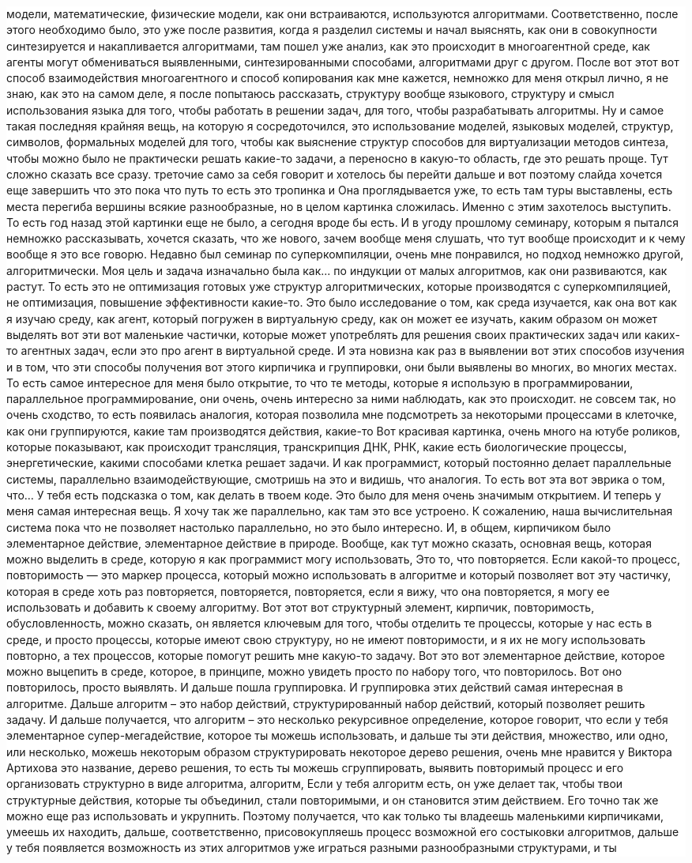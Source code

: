 модели, математические, физические модели, как они встраиваются, используются алгоритмами. Соответственно, после этого необходимо было, это уже после развития, когда я разделил системы и начал выяснять, как они в совокупности синтезируется и накапливается алгоритмами, там пошел уже анализ, как это происходит в многоагентной среде, как агенты могут обмениваться выявленными, синтезированными способами, алгоритмами друг с другом. После вот этот вот способ взаимодействия многоагентного и способ копирования как мне кажется, немножко для меня открыл лично, я не знаю, как это на самом деле, я после попытаюсь рассказать, структуру вообще языкового, структуру и смысл использования языка для того, чтобы работать в решении задач, для того, чтобы разрабатывать алгоритмы. Ну и самое такая последняя крайняя вещь, на которую я сосредоточился, это использование моделей, языковых моделей, структур, символов, формальных моделей для того, чтобы как выяснение структур способов для виртуализации методов синтеза, чтобы можно было не практически решать какие-то задачи, а переносно в какую-то область, где это решать проще. Тут сложно сказать все сразу. треточие само за себя говорит и хотелось бы перейти дальше и вот поэтому слайда хочется еще завершить что это пока что путь то есть это тропинка и Она проглядывается уже, то есть там туры выставлены, есть места перегиба вершины всякие разнообразные, но в целом картинка сложилась. Именно с этим захотелось выступить. То есть год назад этой картинки еще не было, а сегодня вроде бы есть. И в угоду прошлому семинару, которым я пытался немножко рассказывать, хочется сказать, что же нового, зачем вообще меня слушать, что тут вообще происходит и к чему вообще я это все говорю. Недавно был семинар по суперкомпиляции, очень мне понравился, но подход немножко другой, алгоритмически. Моя цель и задача изначально была как... по индукции от малых алгоритмов, как они развиваются, как растут. То есть это не оптимизация готовых уже структур алгоритмических, которые производятся с суперкомпиляцией, не оптимизация, повышение эффективности какие-то. Это было исследование о том, как среда изучается, как она вот как я изучаю среду, как агент, который погружен в виртуальную среду, как он может ее изучать, каким образом он может выделять вот эти вот маленькие частички, которые может употреблять для решения своих практических задач или каких-то агентных задач, если это про агент в виртуальной среде. И эта новизна как раз в выявлении вот этих способов изучения и в том, что эти способы получения вот этого кирпичика и группировки, они были выявлены во многих, во многих местах. То есть самое интересное для меня было открытие, то что те методы, которые я использую в программировании, параллельное программирование, они очень, очень интересно за ними наблюдать, как это происходит. не совсем так, но очень сходство, то есть появилась аналогия, которая позволила мне подсмотреть за некоторыми процессами в клеточке, как они группируются, какие там производятся действия, какие-то Вот красивая картинка, очень много на ютубе роликов, которые показывают, как происходит трансляция, транскрипция ДНК, РНК, какие есть биологические процессы, энергетические, какими способами клетка решает задачи. И как программист, который постоянно делает параллельные системы, параллельно взаимодействующие, смотришь на это и видишь, что аналогия. То есть вот эта вот эврика о том, что… У тебя есть подсказка о том, как делать в твоем коде. Это было для меня очень значимым открытием. И теперь у меня самая интересная вещь. Я хочу так же параллельно, как там это все устроено. К сожалению, наша вычислительная система пока что не позволяет настолько параллельно, но это было интересно. И, в общем, кирпичиком было элементарное действие, элементарное действие в природе. Вообще, как тут можно сказать, основная вещь, которая можно выделить в среде, которую я как программист могу использовать, Это то, что повторяется. Если какой-то процесс, повторимость — это маркер процесса, который можно использовать в алгоритме и который позволяет вот эту частичку, которая в среде хоть раз повторяется, повторяется, повторяется, если я вижу, что она повторяется, я могу ее использовать и добавить к своему алгоритму. Вот этот вот структурный элемент, кирпичик, повторимость, обусловленность, можно сказать, он является ключевым для того, чтобы отделить те процессы, которые у нас есть в среде, и просто процессы, которые имеют свою структуру, но не имеют повторимости, и я их не могу использовать повторно, а тех процессов, которые помогут решить мне какую-то задачу. Вот это вот элементарное действие, которое можно выцепить в среде, которое, в принципе, можно увидеть просто по набору того, что повторилось. Вот оно повторилось, просто выявлять. И дальше пошла группировка. И группировка этих действий самая интересная в алгоритме. Дальше алгоритм – это набор действий, структурированный набор действий, который позволяет решить задачу. И дальше получается, что алгоритм – это несколько рекурсивное определение, которое говорит, что если у тебя элементарное супер-мегадействие, которое ты можешь использовать, и дальше ты эти действия, множество, или одно, или несколько, можешь некоторым образом структурировать некоторое дерево решения, очень мне нравится у Виктора Артихова это название, дерево решения, то есть ты можешь сгруппировать, выявить повторимый процесс и его организовать структурно в виде алгоритма, алгоритм, Если у тебя алгоритм есть, он уже делает так, чтобы твои структурные действия, которые ты объединил, стали повторимыми, и он становится этим действием. Его точно так же можно еще раз использовать и укрупнить. Поэтому получается, что как только ты владеешь маленькими кирпичиками, умеешь их находить, дальше, соответственно, присовокупляешь процесс возможной его состыковки алгоритмов, дальше у тебя появляется возможность из этих алгоритмов уже играться разными разнообразными структурами, и ты